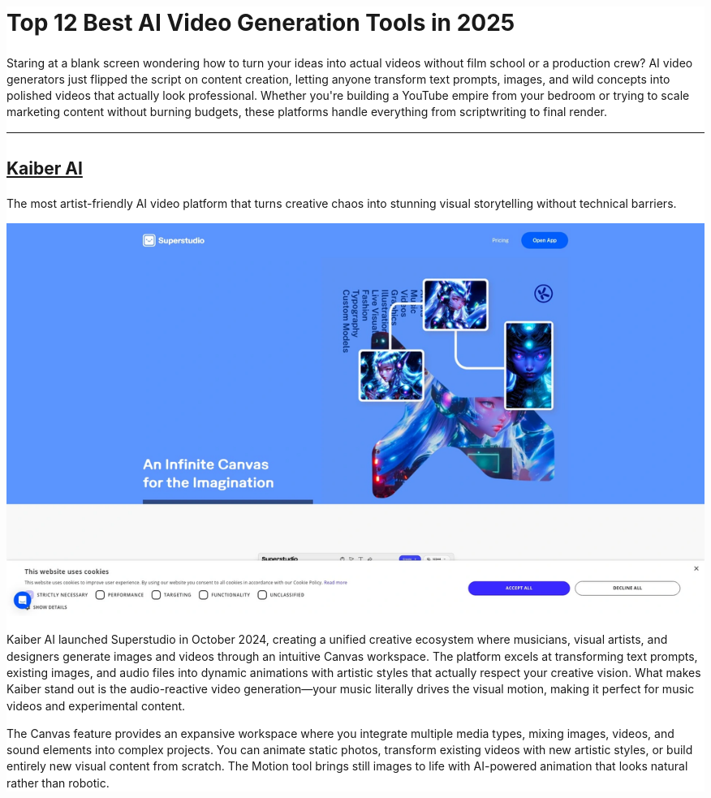 # Top 12 Best AI Video Generation Tools in 2025

Staring at a blank screen wondering how to turn your ideas into actual videos without film school or a production crew? AI video generators just flipped the script on content creation, letting anyone transform text prompts, images, and wild concepts into polished videos that actually look professional. Whether you're building a YouTube empire from your bedroom or trying to scale marketing content without burning budgets, these platforms handle everything from scriptwriting to final render.

***

## **[Kaiber AI](https://kaiber.ai)**

The most artist-friendly AI video platform that turns creative chaos into stunning visual storytelling without technical barriers.

![Kaiber AI Screenshot](image/kaiber.webp)


Kaiber AI launched Superstudio in October 2024, creating a unified creative ecosystem where musicians, visual artists, and designers generate images and videos through an intuitive Canvas workspace. The platform excels at transforming text prompts, existing images, and audio files into dynamic animations with artistic styles that actually respect your creative vision. What makes Kaiber stand out is the audio-reactive video generation—your music literally drives the visual motion, making it perfect for music videos and experimental content.

The Canvas feature provides an expansive workspace where you integrate multiple media types, mixing images, videos, and sound elements into complex projects. You can animate static photos, transform existing videos with new artistic styles, or build entirely new visual content from scratch. The Motion tool brings still images to life with AI-powered animation that looks natural rather than robotic.
